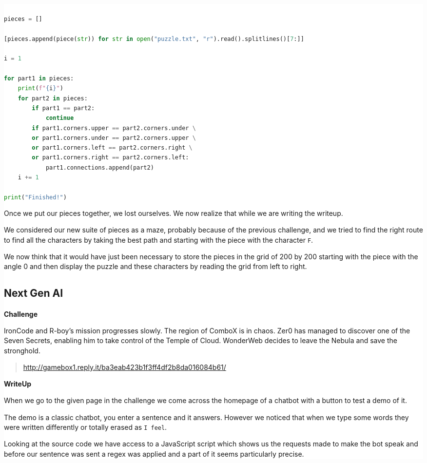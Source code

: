 ```py

pieces = []

[pieces.append(piece(str)) for str in open("puzzle.txt", "r").read().splitlines()[7:]]

i = 1

for part1 in pieces:
    print(f"{i}")
    for part2 in pieces:
        if part1 == part2:
            continue
        if part1.corners.upper == part2.corners.under \
        or part1.corners.under == part2.corners.upper \
        or part1.corners.left == part2.corners.right \
        or part1.corners.right == part2.corners.left:
            part1.connections.append(part2)
    i += 1

print("Finished!")
```

Once we put our pieces together, we lost ourselves. We now realize that while we are writing the writeup.

We considered our new suite of pieces as a maze, probably because of the previous challenge, and we tried to find the right route to find all the characters by taking the best path and starting with the piece with the character `F`.

We now think that it would have just been necessary to store the pieces in the grid of 200 by 200 starting with the piece with the angle 0 and then display the puzzle and these characters by reading the grid from left to right.

## Next Gen AI

**Challenge**

IronCode and R-boy’s mission progresses slowly. The region of ComboX is in chaos. Zer0 has managed to discover one of the Seven Secrets, enabling him to take control of the Temple of Cloud. WonderWeb decides to leave the Nebula and save the stronghold.

 > http://gamebox1.reply.it/ba3eab423b1f3ff4df2b8da016084b61/

**WriteUp**

When we go to the given page in the challenge we come across the homepage of a chatbot with a button to test a demo of it.

The demo is a classic chatbot, you enter a sentence and it answers. However we noticed that when we type some words they were written differently or totally erased as `I feel`.

Looking at the source code we have access to a JavaScript script which shows us the requests made to make the bot speak and before our sentence was sent a regex was applied and a part of it seems particularly precise.
